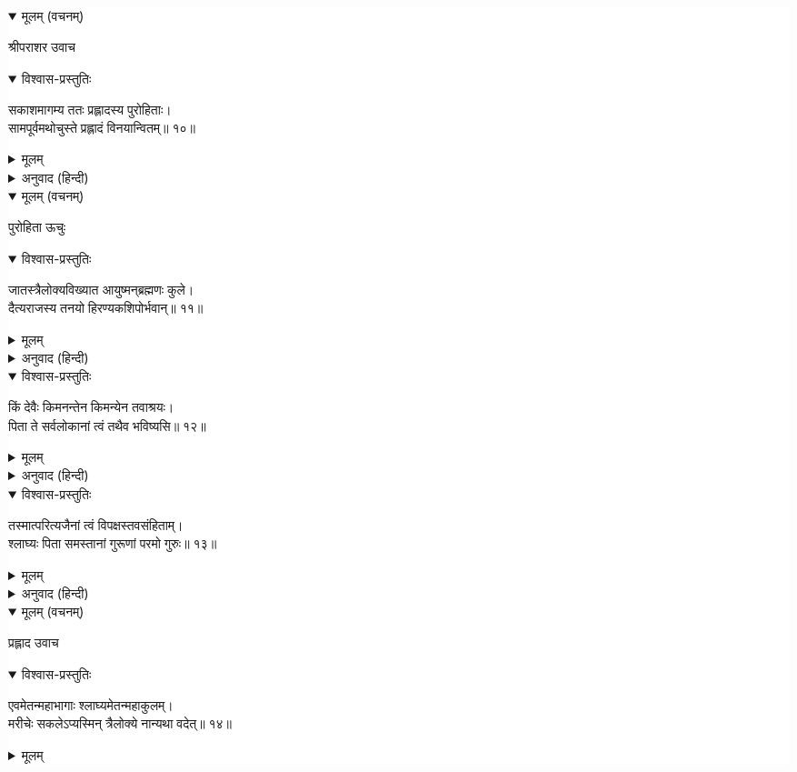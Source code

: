 <details open><summary>मूलम् (वचनम्)</summary>

श्रीपराशर उवाच
</details>

<details open><summary>विश्वास-प्रस्तुतिः</summary>

सकाशमागम्य ततः प्रह्लादस्य पुरोहिताः।  
सामपूर्वमथोचुस्ते प्रह्लादं विनयान्वितम्॥ १०॥
</details>

<details><summary>मूलम्</summary></details>

<details><summary>अनुवाद (हिन्दी)</summary></details>

<details open><summary>मूलम् (वचनम्)</summary>

पुरोहिता ऊचुः
</details>

<details open><summary>विश्वास-प्रस्तुतिः</summary>

जातस्त्रैलोक्यविख्यात आयुष्मन‍्ब्रह्मणः कुले।  
दैत्यराजस्य तनयो हिरण्यकशिपोर्भवान‍्॥ ११॥
</details>

<details><summary>मूलम्</summary></details>

<details><summary>अनुवाद (हिन्दी)</summary></details>

<details open><summary>विश्वास-प्रस्तुतिः</summary>

किं देवैः किमनन्तेन किमन्येन तवाश्रयः।  
पिता ते सर्वलोकानां त्वं तथैव भविष्यसि॥ १२॥
</details>

<details><summary>मूलम्</summary></details>

<details><summary>अनुवाद (हिन्दी)</summary></details>

<details open><summary>विश्वास-प्रस्तुतिः</summary>

तस्मात्परित्यजैनां त्वं विपक्षस्तवसंहिताम्।  
श्लाघ्यः पिता समस्तानां गुरूणां परमो गुरुः॥ १३॥
</details>

<details><summary>मूलम्</summary></details>

<details><summary>अनुवाद (हिन्दी)</summary></details>

<details open><summary>मूलम् (वचनम्)</summary>

प्रह्लाद उवाच
</details>

<details open><summary>विश्वास-प्रस्तुतिः</summary>

एवमेतन्महाभागाः श्लाघ्यमेतन्महाकुलम्।  
मरीचेः सकलेऽप्यस्मिन् त्रैलोक्ये नान्यथा वदेत्॥ १४॥
</details>

<details><summary>मूलम्</summary></details>
